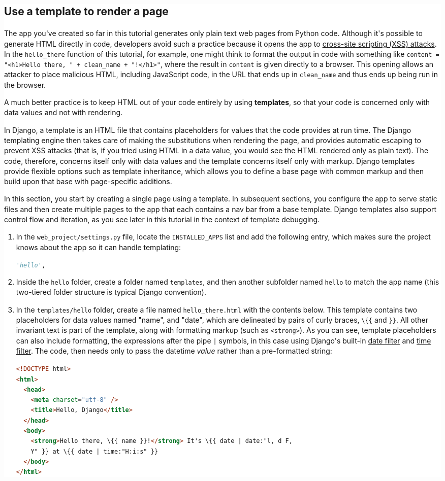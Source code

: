 ## Use a template to render a page

The app you've created so far in this tutorial generates only plain text web pages from Python code. Although it's possible to generate HTML directly in code, developers avoid such a practice because it opens the app to [cross-site scripting (XSS) attacks](https://en.wikipedia.org/wiki/Cross-site_scripting). In the `hello_there` function of this tutorial, for example, one might think to format the output in code with something like `content = "<h1>Hello there, " + clean_name + "!</h1>"`, where the result in `content` is given directly to a browser. This opening allows an attacker to place malicious HTML, including JavaScript code, in the URL that ends up in `clean_name` and thus ends up being run in the browser.

A much better practice is to keep HTML out of your code entirely by using **templates**, so that your code is concerned only with data values and not with rendering.

In Django, a template is an HTML file that contains placeholders for values that the code provides at run time. The Django templating engine then takes care of making the substitutions when rendering the page, and provides automatic escaping to prevent XSS attacks (that is, if you tried using HTML in a data value, you would see the HTML rendered only as plain text). The code, therefore, concerns itself only with data values and the template concerns itself only with markup. Django templates provide flexible options such as template inheritance, which allows you to define a base page with common markup and then build upon that base with page-specific additions.

In this section, you start by creating a single page using a template. In subsequent sections, you configure the app to serve static files and then create multiple pages to the app that each contains a nav bar from a base template. Django templates also support control flow and iteration, as you see later in this tutorial in the context of template debugging.

1. In the `web_project/settings.py` file, locate the `INSTALLED_APPS` list and add the following entry, which makes sure the project knows about the app so it can handle templating:

   ```python
   'hello',
   ```

1. Inside the `hello` folder, create a folder named `templates`, and then another subfolder named `hello` to match the app name (this two-tiered folder structure is typical Django convention).

1. In the `templates/hello` folder, create a file named `hello_there.html` with the contents below. This template contains two placeholders for data values named "name", and "date", which are delineated by pairs of curly braces, `\{{` and `}}`. All other invariant text is part of the template, along with formatting markup (such as `<strong>`). As you can see, template placeholders can also include formatting, the expressions after the pipe `|` symbols, in this case using Django's built-in [date filter](https://docs.djangoproject.com/en/3.1/ref/templates/builtins/#date) and [time filter](https://docs.djangoproject.com/en/3.1/ref/templates/builtins/#time). The code, then needs only to pass the datetime _value_ rather than a pre-formatted string:

   ```html
   <!DOCTYPE html>
   <html>
     <head>
       <meta charset="utf-8" />
       <title>Hello, Django</title>
     </head>
     <body>
       <strong>Hello there, \{{ name }}!</strong> It's \{{ date | date:"l, d F,
       Y" }} at \{{ date | time:"H:i:s" }}
     </body>
   </html>
   ```
